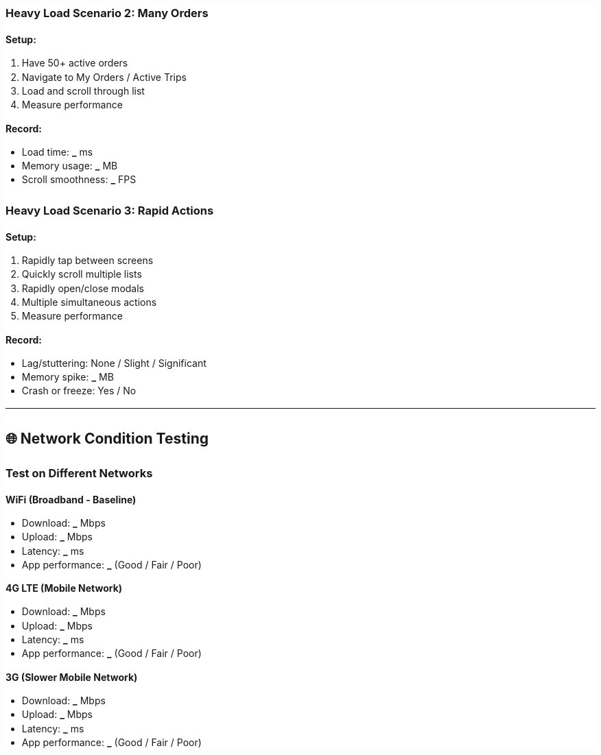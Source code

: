 ### Heavy Load Scenario 2: Many Orders

**Setup:**

1. Have 50+ active orders
2. Navigate to My Orders / Active Trips
3. Load and scroll through list
4. Measure performance

**Record:**

- Load time: **\_** ms
- Memory usage: **\_** MB
- Scroll smoothness: **\_** FPS

### Heavy Load Scenario 3: Rapid Actions

**Setup:**

1. Rapidly tap between screens
2. Quickly scroll multiple lists
3. Rapidly open/close modals
4. Multiple simultaneous actions
5. Measure performance

**Record:**

- Lag/stuttering: None / Slight / Significant
- Memory spike: **\_** MB
- Crash or freeze: Yes / No

---

## 🌐 Network Condition Testing

### Test on Different Networks

**WiFi (Broadband - Baseline)**

- Download: **\_** Mbps
- Upload: **\_** Mbps
- Latency: **\_** ms
- App performance: **\_** (Good / Fair / Poor)

**4G LTE (Mobile Network)**

- Download: **\_** Mbps
- Upload: **\_** Mbps
- Latency: **\_** ms
- App performance: **\_** (Good / Fair / Poor)

**3G (Slower Mobile Network)**

- Download: **\_** Mbps
- Upload: **\_** Mbps
- Latency: **\_** ms
- App performance: **\_** (Good / Fair / Poor)
